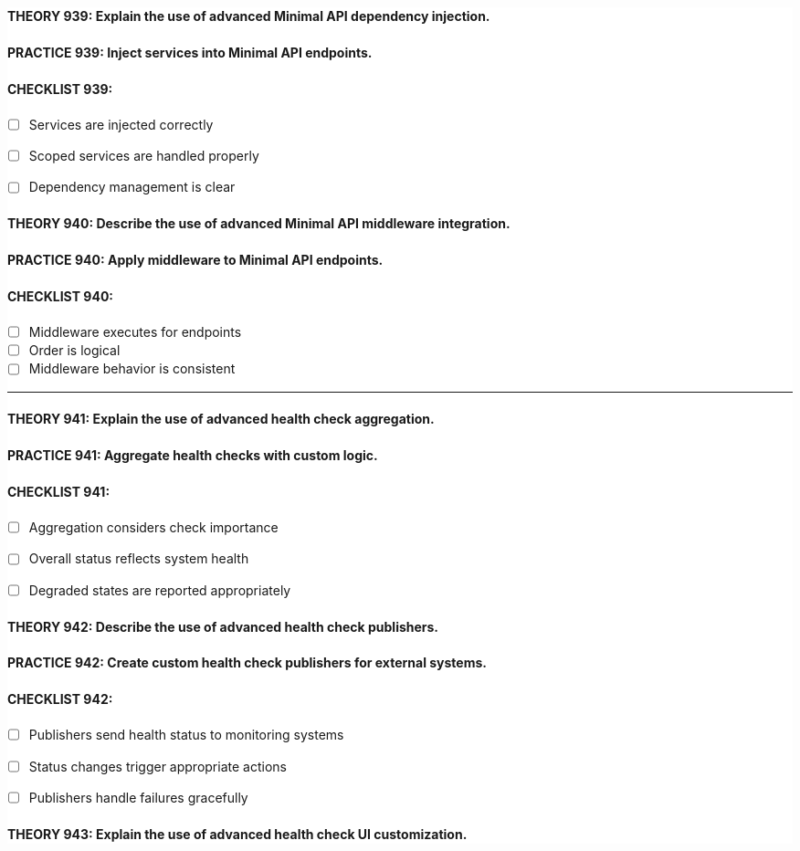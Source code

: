 
#### THEORY 939: Explain the use of advanced Minimal API dependency injection.

#### PRACTICE 939: Inject services into Minimal API endpoints.

#### CHECKLIST 939:

- [ ] Services are injected correctly
- [ ] Scoped services are handled properly
- [ ] Dependency management is clear


#### THEORY 940: Describe the use of advanced Minimal API middleware integration.

#### PRACTICE 940: Apply middleware to Minimal API endpoints.

#### CHECKLIST 940:

- [ ] Middleware executes for endpoints
- [ ] Order is logical
- [ ] Middleware behavior is consistent

---

#### THEORY 941: Explain the use of advanced health check aggregation.

#### PRACTICE 941: Aggregate health checks with custom logic.

#### CHECKLIST 941:

- [ ] Aggregation considers check importance
- [ ] Overall status reflects system health
- [ ] Degraded states are reported appropriately


#### THEORY 942: Describe the use of advanced health check publishers.

#### PRACTICE 942: Create custom health check publishers for external systems.

#### CHECKLIST 942:

- [ ] Publishers send health status to monitoring systems
- [ ] Status changes trigger appropriate actions
- [ ] Publishers handle failures gracefully


#### THEORY 943: Explain the use of advanced health check UI customization.
